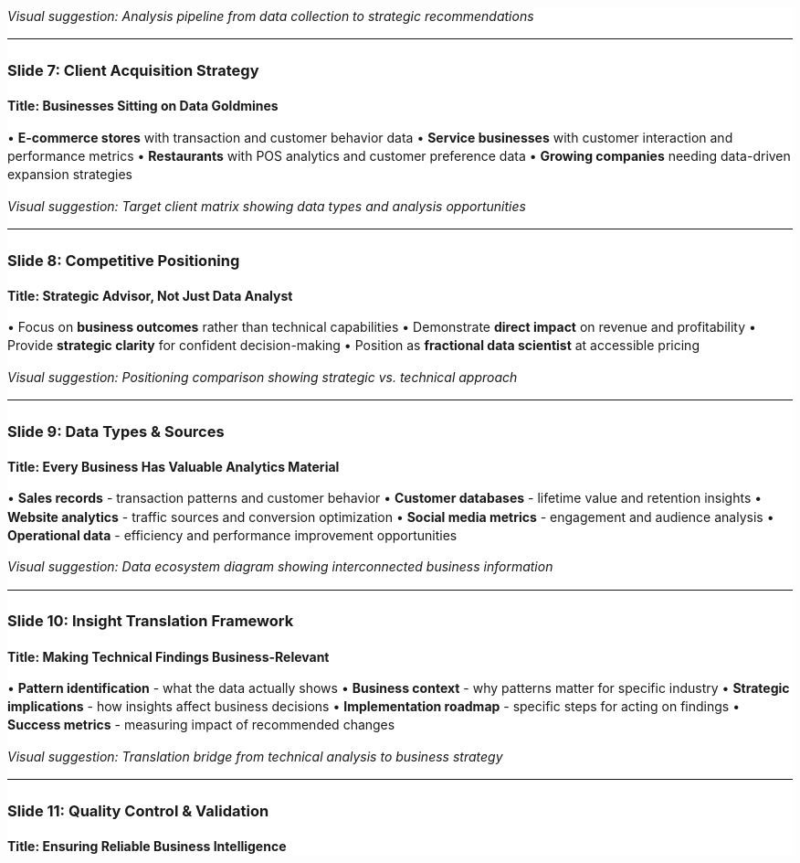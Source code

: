 *Visual suggestion: Analysis pipeline from data collection to strategic recommendations*

---

### Slide 7: Client Acquisition Strategy
**Title: Businesses Sitting on Data Goldmines**

• **E-commerce stores** with transaction and customer behavior data
• **Service businesses** with customer interaction and performance metrics
• **Restaurants** with POS analytics and customer preference data
• **Growing companies** needing data-driven expansion strategies

*Visual suggestion: Target client matrix showing data types and analysis opportunities*

---

### Slide 8: Competitive Positioning
**Title: Strategic Advisor, Not Just Data Analyst**

• Focus on **business outcomes** rather than technical capabilities
• Demonstrate **direct impact** on revenue and profitability
• Provide **strategic clarity** for confident decision-making
• Position as **fractional data scientist** at accessible pricing

*Visual suggestion: Positioning comparison showing strategic vs. technical approach*

---

### Slide 9: Data Types & Sources
**Title: Every Business Has Valuable Analytics Material**

• **Sales records** - transaction patterns and customer behavior
• **Customer databases** - lifetime value and retention insights
• **Website analytics** - traffic sources and conversion optimization
• **Social media metrics** - engagement and audience analysis
• **Operational data** - efficiency and performance improvement opportunities

*Visual suggestion: Data ecosystem diagram showing interconnected business information*

---

### Slide 10: Insight Translation Framework
**Title: Making Technical Findings Business-Relevant**

• **Pattern identification** - what the data actually shows
• **Business context** - why patterns matter for specific industry
• **Strategic implications** - how insights affect business decisions
• **Implementation roadmap** - specific steps for acting on findings
• **Success metrics** - measuring impact of recommended changes

*Visual suggestion: Translation bridge from technical analysis to business strategy*

---

### Slide 11: Quality Control & Validation
**Title: Ensuring Reliable Business Intelligence**
